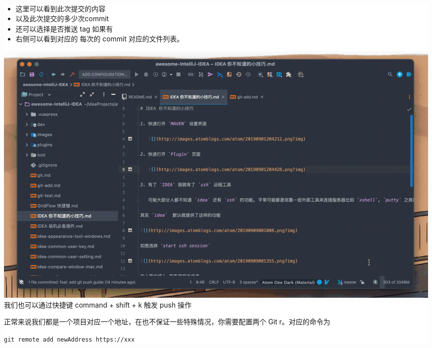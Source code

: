 - 这里可以看到此次提交的内容
- 以及此次提交的多少次commit
- 还可以选择是否推送 tag  如果有
- 右侧可以看到对应的 每次的 commit 对应的文件列表。


![2022-02-28 22.23.07.gif](./images/git-idea/9d98e600ce43cee139fdb71146c74631.23.07.gif)<br />我们也可以通过快捷键 command + shift + k 触发 push 操作



正常来说我们都是一个项目对应一个地址，在也不保证一些特殊情况，你需要配置两个 Git r。对应的命令为 
```shell
git remote add newAddress https://xxx
```
